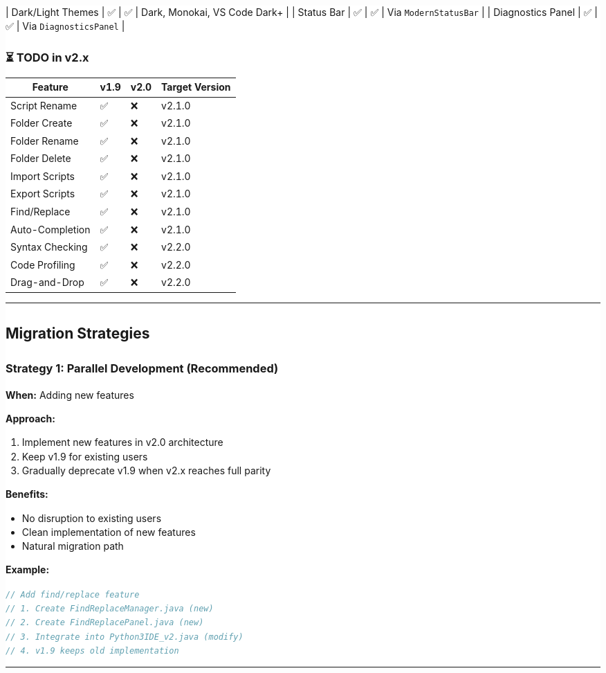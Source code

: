 | Dark/Light Themes | ✅ | ✅ | Dark, Monokai, VS Code Dark+ |
| Status Bar | ✅ | ✅ | Via `ModernStatusBar` |
| Diagnostics Panel | ✅ | ✅ | Via `DiagnosticsPanel` |

### ⏳ TODO in v2.x

| Feature | v1.9 | v2.0 | Target Version |
|---------|------|------|----------------|
| Script Rename | ✅ | ❌ | v2.1.0 |
| Folder Create | ✅ | ❌ | v2.1.0 |
| Folder Rename | ✅ | ❌ | v2.1.0 |
| Folder Delete | ✅ | ❌ | v2.1.0 |
| Import Scripts | ✅ | ❌ | v2.1.0 |
| Export Scripts | ✅ | ❌ | v2.1.0 |
| Find/Replace | ✅ | ❌ | v2.1.0 |
| Auto-Completion | ✅ | ❌ | v2.1.0 |
| Syntax Checking | ✅ | ❌ | v2.2.0 |
| Code Profiling | ✅ | ❌ | v2.2.0 |
| Drag-and-Drop | ✅ | ❌ | v2.2.0 |

---

## Migration Strategies

### Strategy 1: Parallel Development (Recommended)

**When:** Adding new features

**Approach:**
1. Implement new features in v2.0 architecture
2. Keep v1.9 for existing users
3. Gradually deprecate v1.9 when v2.x reaches full parity

**Benefits:**
- No disruption to existing users
- Clean implementation of new features
- Natural migration path

**Example:**
```java
// Add find/replace feature
// 1. Create FindReplaceManager.java (new)
// 2. Create FindReplacePanel.java (new)
// 3. Integrate into Python3IDE_v2.java (modify)
// 4. v1.9 keeps old implementation
```

---